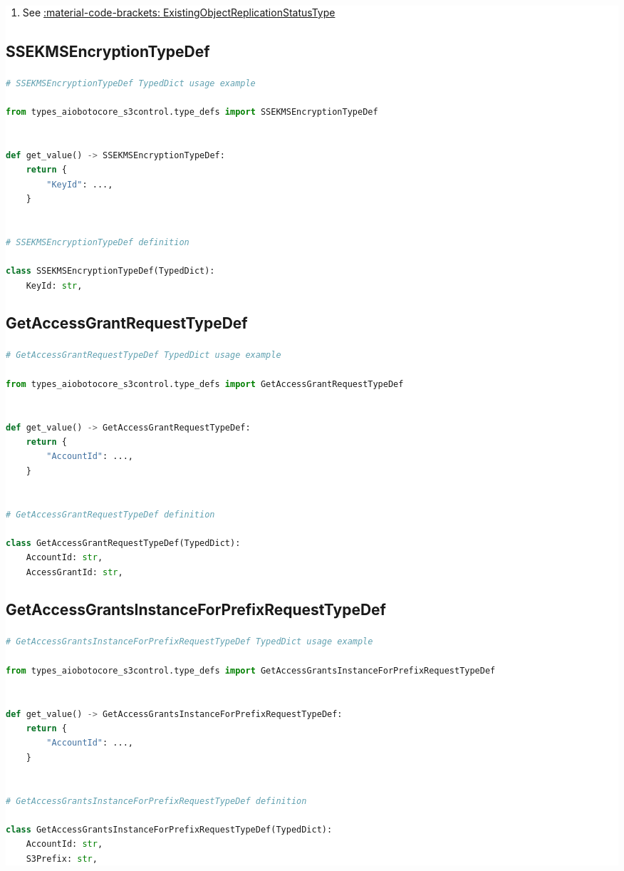 1. See [:material-code-brackets: ExistingObjectReplicationStatusType](./literals.md#existingobjectreplicationstatustype)

## SSEKMSEncryptionTypeDef

```python
# SSEKMSEncryptionTypeDef TypedDict usage example

from types_aiobotocore_s3control.type_defs import SSEKMSEncryptionTypeDef


def get_value() -> SSEKMSEncryptionTypeDef:
    return {
        "KeyId": ...,
    }


# SSEKMSEncryptionTypeDef definition

class SSEKMSEncryptionTypeDef(TypedDict):
    KeyId: str,
```


## GetAccessGrantRequestTypeDef

```python
# GetAccessGrantRequestTypeDef TypedDict usage example

from types_aiobotocore_s3control.type_defs import GetAccessGrantRequestTypeDef


def get_value() -> GetAccessGrantRequestTypeDef:
    return {
        "AccountId": ...,
    }


# GetAccessGrantRequestTypeDef definition

class GetAccessGrantRequestTypeDef(TypedDict):
    AccountId: str,
    AccessGrantId: str,
```


## GetAccessGrantsInstanceForPrefixRequestTypeDef

```python
# GetAccessGrantsInstanceForPrefixRequestTypeDef TypedDict usage example

from types_aiobotocore_s3control.type_defs import GetAccessGrantsInstanceForPrefixRequestTypeDef


def get_value() -> GetAccessGrantsInstanceForPrefixRequestTypeDef:
    return {
        "AccountId": ...,
    }


# GetAccessGrantsInstanceForPrefixRequestTypeDef definition

class GetAccessGrantsInstanceForPrefixRequestTypeDef(TypedDict):
    AccountId: str,
    S3Prefix: str,
```